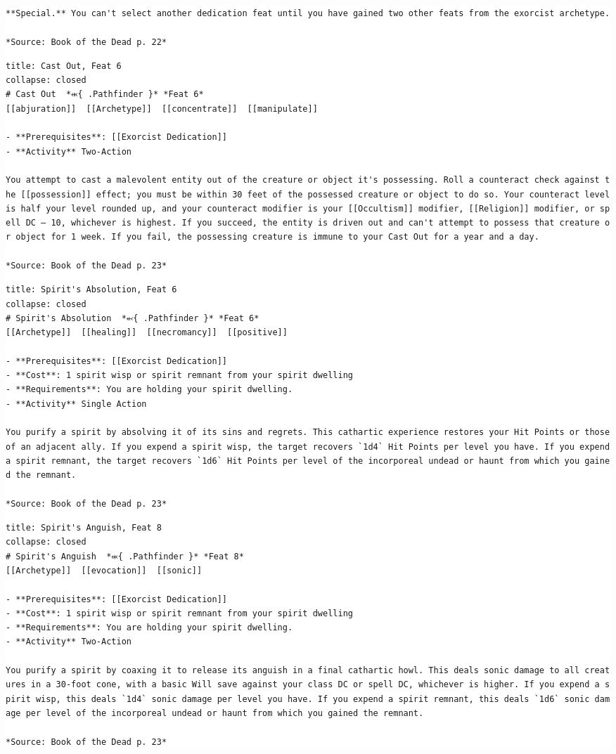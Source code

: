 ````ad-embed-feat
**Special.** You can't select another dedication feat until you have gained two other feats from the exorcist archetype.

*Source: Book of the Dead p. 22*  
````  

```ad-embed-feat
title: Cast Out, Feat 6
collapse: closed
# Cast Out  *⬺{ .Pathfinder }* *Feat 6*  
[[abjuration]]  [[Archetype]]  [[concentrate]]  [[manipulate]]  

- **Prerequisites**: [[Exorcist Dedication]]
- **Activity** Two-Action

You attempt to cast a malevolent entity out of the creature or object it's possessing. Roll a counteract check against the [[possession]] effect; you must be within 30 feet of the possessed creature or object to do so. Your counteract level is half your level rounded up, and your counteract modifier is your [[Occultism]] modifier, [[Religion]] modifier, or spell DC – 10, whichever is highest. If you succeed, the entity is driven out and can't attempt to possess that creature or object for 1 week. If you fail, the possessing creature is immune to your Cast Out for a year and a day.

*Source: Book of the Dead p. 23*  
```  

```ad-embed-feat
title: Spirit's Absolution, Feat 6
collapse: closed
# Spirit's Absolution  *⬻{ .Pathfinder }* *Feat 6*  
[[Archetype]]  [[healing]]  [[necromancy]]  [[positive]]  

- **Prerequisites**: [[Exorcist Dedication]]
- **Cost**: 1 spirit wisp or spirit remnant from your spirit dwelling
- **Requirements**: You are holding your spirit dwelling.
- **Activity** Single Action

You purify a spirit by absolving it of its sins and regrets. This cathartic experience restores your Hit Points or those of an adjacent ally. If you expend a spirit wisp, the target recovers `1d4` Hit Points per level you have. If you expend a spirit remnant, the target recovers `1d6` Hit Points per level of the incorporeal undead or haunt from which you gained the remnant.

*Source: Book of the Dead p. 23*  
```  

```ad-embed-feat
title: Spirit's Anguish, Feat 8
collapse: closed
# Spirit's Anguish  *⬺{ .Pathfinder }* *Feat 8*  
[[Archetype]]  [[evocation]]  [[sonic]]  

- **Prerequisites**: [[Exorcist Dedication]]
- **Cost**: 1 spirit wisp or spirit remnant from your spirit dwelling
- **Requirements**: You are holding your spirit dwelling.
- **Activity** Two-Action

You purify a spirit by coaxing it to release its anguish in a final cathartic howl. This deals sonic damage to all creatures in a 30-foot cone, with a basic Will save against your class DC or spell DC, whichever is higher. If you expend a spirit wisp, this deals `1d4` sonic damage per level you have. If you expend a spirit remnant, this deals `1d6` sonic damage per level of the incorporeal undead or haunt from which you gained the remnant.

*Source: Book of the Dead p. 23*  
```  
